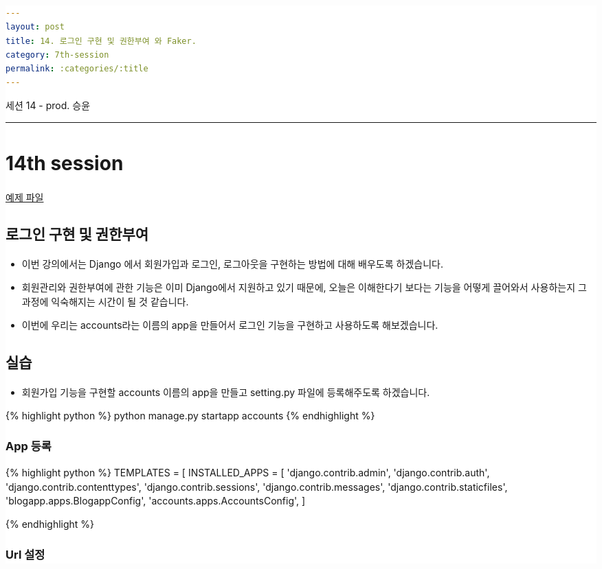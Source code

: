 ```yaml
---
layout: post
title: 14. 로그인 구현 및 권한부여 와 Faker.
category: 7th-session
permalink: :categories/:title
---
```

세션 14 - prod. 승윤

---

# 14th session

[예제 파일](https://github.com/seungyuns/newbitonproject/files/3145748/postproject_12_session.zip)

## 로그인 구현 및 권한부여

* 이번 강의에서는 Django 에서 회원가입과 로그인, 로그아웃을 구현하는 방법에 대해 배우도록 하겠습니다.

* 회원관리와 권한부여에 관한 기능은 이미 Django에서 지원하고 있기 때문에, 오늘은 이해한다기 보다는 기능을 어떻게 끌어와서 사용하는지 그 과정에 익숙해지는 시간이 될 것 같습니다.

* 이번에 우리는 accounts라는 이름의 app을 만들어서 로그인 기능을 구현하고 사용하도록 해보겠습니다.

## 실습

* 회원가입 기능을 구현할 accounts 이름의 app을 만들고 setting.py 파일에 등록해주도록 하겠습니다.

{% highlight python %}
python manage.py startapp accounts
{% endhighlight %}

### App 등록

{% highlight python %}
TEMPLATES = [
    INSTALLED_APPS = [
        'django.contrib.admin',
        'django.contrib.auth',
        'django.contrib.contenttypes',
        'django.contrib.sessions',
        'django.contrib.messages',
        'django.contrib.staticfiles',
        'blogapp.apps.BlogappConfig',
        'accounts.apps.AccountsConfig',
    ]

{% endhighlight %}

### Url 설정
